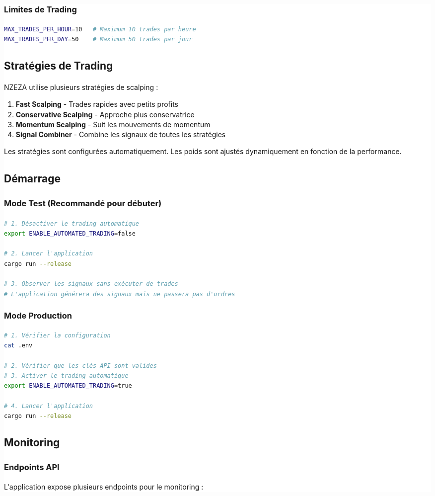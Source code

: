 ### Limites de Trading
```bash
MAX_TRADES_PER_HOUR=10   # Maximum 10 trades par heure
MAX_TRADES_PER_DAY=50    # Maximum 50 trades par jour
```

## Stratégies de Trading

NZEZA utilise plusieurs stratégies de scalping :

1. **Fast Scalping** - Trades rapides avec petits profits
2. **Conservative Scalping** - Approche plus conservatrice
3. **Momentum Scalping** - Suit les mouvements de momentum
4. **Signal Combiner** - Combine les signaux de toutes les stratégies

Les stratégies sont configurées automatiquement. Les poids sont ajustés dynamiquement en fonction de la performance.

## Démarrage

### Mode Test (Recommandé pour débuter)

```bash
# 1. Désactiver le trading automatique
export ENABLE_AUTOMATED_TRADING=false

# 2. Lancer l'application
cargo run --release

# 3. Observer les signaux sans exécuter de trades
# L'application générera des signaux mais ne passera pas d'ordres
```

### Mode Production

```bash
# 1. Vérifier la configuration
cat .env

# 2. Vérifier que les clés API sont valides
# 3. Activer le trading automatique
export ENABLE_AUTOMATED_TRADING=true

# 4. Lancer l'application
cargo run --release
```

## Monitoring

### Endpoints API

L'application expose plusieurs endpoints pour le monitoring :
